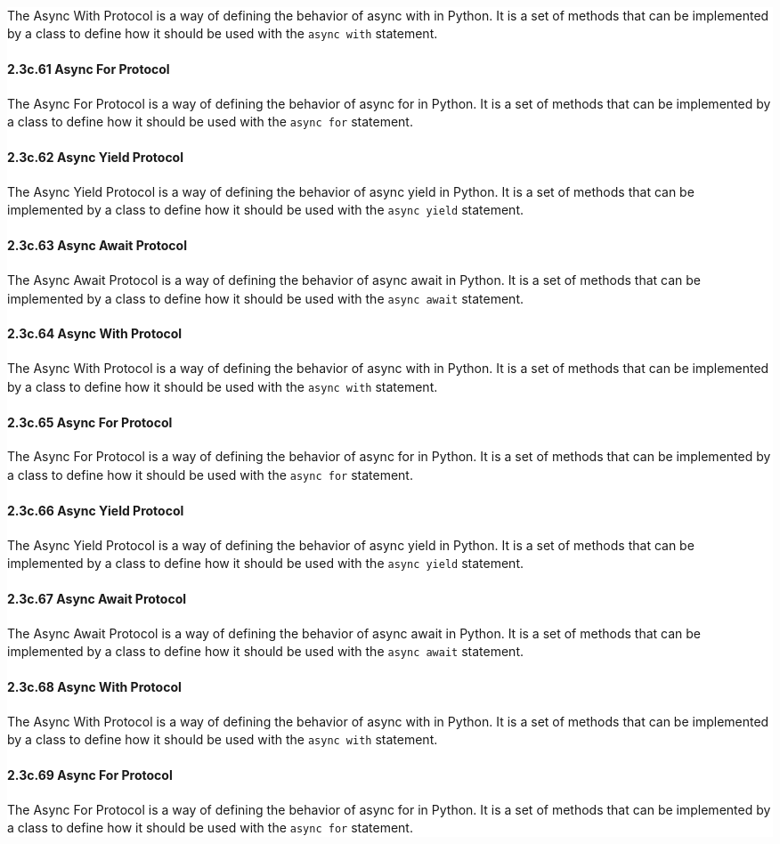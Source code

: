 The Async With Protocol is a way of defining the behavior of async with in Python. It is a set of methods that can be implemented by a class to define how it should be used with the `async with` statement.

#### 2.3c.61 Async For Protocol

The Async For Protocol is a way of defining the behavior of async for in Python. It is a set of methods that can be implemented by a class to define how it should be used with the `async for` statement.

#### 2.3c.62 Async Yield Protocol

The Async Yield Protocol is a way of defining the behavior of async yield in Python. It is a set of methods that can be implemented by a class to define how it should be used with the `async yield` statement.

#### 2.3c.63 Async Await Protocol

The Async Await Protocol is a way of defining the behavior of async await in Python. It is a set of methods that can be implemented by a class to define how it should be used with the `async await` statement.

#### 2.3c.64 Async With Protocol

The Async With Protocol is a way of defining the behavior of async with in Python. It is a set of methods that can be implemented by a class to define how it should be used with the `async with` statement.

#### 2.3c.65 Async For Protocol

The Async For Protocol is a way of defining the behavior of async for in Python. It is a set of methods that can be implemented by a class to define how it should be used with the `async for` statement.

#### 2.3c.66 Async Yield Protocol

The Async Yield Protocol is a way of defining the behavior of async yield in Python. It is a set of methods that can be implemented by a class to define how it should be used with the `async yield` statement.

#### 2.3c.67 Async Await Protocol

The Async Await Protocol is a way of defining the behavior of async await in Python. It is a set of methods that can be implemented by a class to define how it should be used with the `async await` statement.

#### 2.3c.68 Async With Protocol

The Async With Protocol is a way of defining the behavior of async with in Python. It is a set of methods that can be implemented by a class to define how it should be used with the `async with` statement.

#### 2.3c.69 Async For Protocol

The Async For Protocol is a way of defining the behavior of async for in Python. It is a set of methods that can be implemented by a class to define how it should be used with the `async for` statement.
